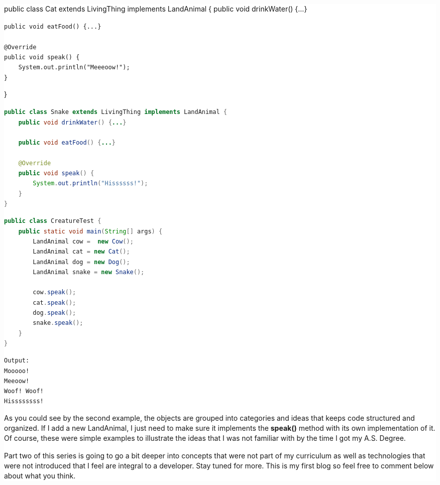 public class Cat extends LivingThing implements LandAnimal {
	public void drinkWater() {...}
    	
    public void eatFood() {...}
    
    @Override
    public void speak() {
    	System.out.println("Meeeoow!");
    }
}	
</code></pre>

```java
public class Snake extends LivingThing implements LandAnimal {
	public void drinkWater() {...}
    	
    public void eatFood() {...}
    
    @Override
    public void speak() {
    	System.out.println("Hissssss!");
    }
}	
```
```java
public class CreatureTest {
	public static void main(String[] args) {
    	LandAnimal cow =  new Cow();
        LandAnimal cat = new Cat();
        LandAnimal dog = new Dog();
        LandAnimal snake = new Snake();
        
        cow.speak();
        cat.speak();
        dog.speak();
        snake.speak();   
    }
}
```
```
Output:
Mooooo!
Meeoow!
Woof! Woof!
Hissssssss!
```

As you could see by the second example, the objects are grouped into categories and ideas that keeps code structured and organized. If I add a new LandAnimal, I just need to make sure it implements the **speak()** method with its own implementation of it. Of course, these were simple examples to illustrate the ideas that I was not familiar with by the time I got my A.S. Degree. 

Part two of this series is going to go a bit deeper into concepts that were not part of my curriculum as well as technologies that were not introduced that I feel are integral to a developer. Stay tuned for more. This is my first blog so feel free to comment below about what you think. 